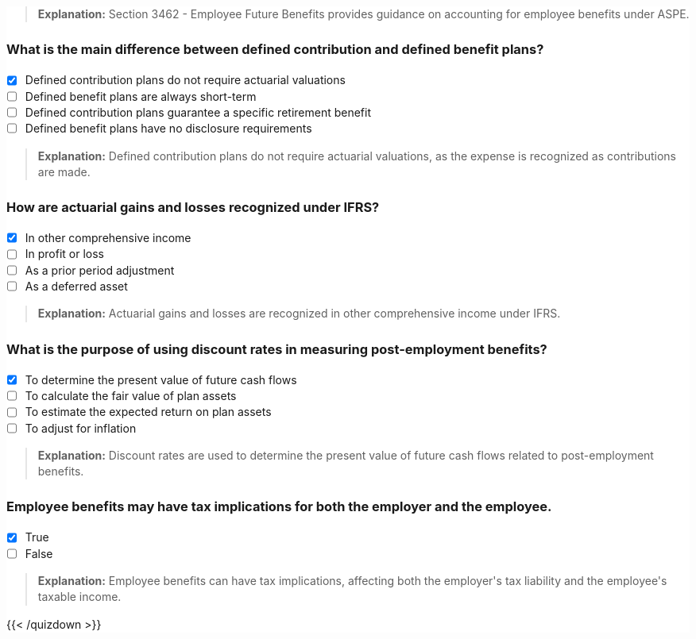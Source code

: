 > **Explanation:** Section 3462 - Employee Future Benefits provides guidance on accounting for employee benefits under ASPE.

### What is the main difference between defined contribution and defined benefit plans?

- [x] Defined contribution plans do not require actuarial valuations
- [ ] Defined benefit plans are always short-term
- [ ] Defined contribution plans guarantee a specific retirement benefit
- [ ] Defined benefit plans have no disclosure requirements

> **Explanation:** Defined contribution plans do not require actuarial valuations, as the expense is recognized as contributions are made.

### How are actuarial gains and losses recognized under IFRS?

- [x] In other comprehensive income
- [ ] In profit or loss
- [ ] As a prior period adjustment
- [ ] As a deferred asset

> **Explanation:** Actuarial gains and losses are recognized in other comprehensive income under IFRS.

### What is the purpose of using discount rates in measuring post-employment benefits?

- [x] To determine the present value of future cash flows
- [ ] To calculate the fair value of plan assets
- [ ] To estimate the expected return on plan assets
- [ ] To adjust for inflation

> **Explanation:** Discount rates are used to determine the present value of future cash flows related to post-employment benefits.

### Employee benefits may have tax implications for both the employer and the employee.

- [x] True
- [ ] False

> **Explanation:** Employee benefits can have tax implications, affecting both the employer's tax liability and the employee's taxable income.

{{< /quizdown >}}
